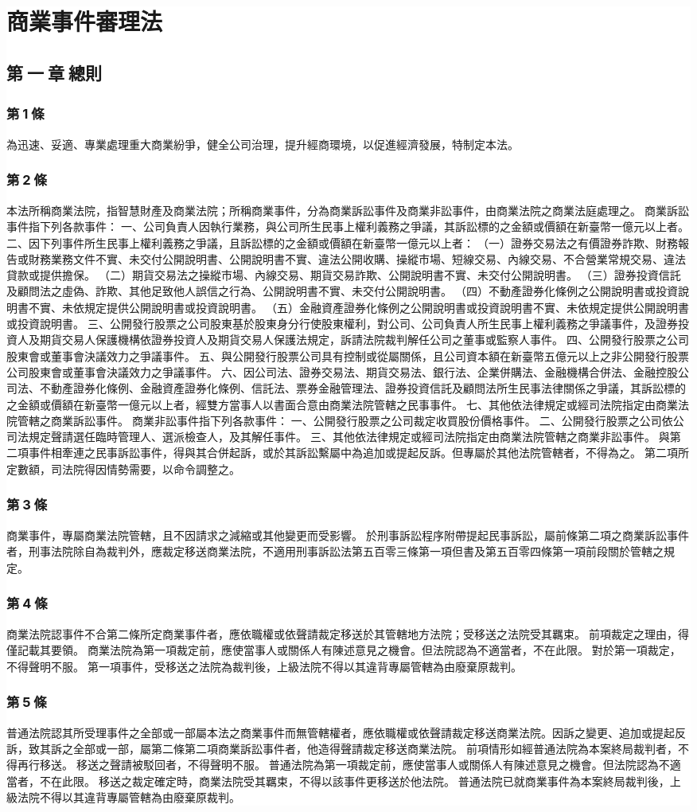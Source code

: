 # 商業事件審理法

##    第 一 章 總則

### 第 1 條

為迅速、妥適、專業處理重大商業紛爭，健全公司治理，提升經商環境，以促進經濟發展，特制定本法。

### 第 2 條

本法所稱商業法院，指智慧財產及商業法院；所稱商業事件，分為商業訴訟事件及商業非訟事件，由商業法院之商業法庭處理之。
商業訴訟事件指下列各款事件：
一、公司負責人因執行業務，與公司所生民事上權利義務之爭議，其訴訟標的之金額或價額在新臺幣一億元以上者。
二、因下列事件所生民事上權利義務之爭議，且訴訟標的之金額或價額在新臺幣一億元以上者：
（一）證券交易法之有價證券詐欺、財務報告或財務業務文件不實、未交付公開說明書、公開說明書不實、違法公開收購、操縱市場、短線交易、內線交易、不合營業常規交易、違法貸款或提供擔保。
（二）期貨交易法之操縱市場、內線交易、期貨交易詐欺、公開說明書不實、未交付公開說明書。
（三）證券投資信託及顧問法之虛偽、詐欺、其他足致他人誤信之行為、公開說明書不實、未交付公開說明書。
（四）不動產證券化條例之公開說明書或投資說明書不實、未依規定提供公開說明書或投資說明書。
（五）金融資產證券化條例之公開說明書或投資說明書不實、未依規定提供公開說明書或投資說明書。
三、公開發行股票之公司股東基於股東身分行使股東權利，對公司、公司負責人所生民事上權利義務之爭議事件，及證券投資人及期貨交易人保護機構依證券投資人及期貨交易人保護法規定，訴請法院裁判解任公司之董事或監察人事件。
四、公開發行股票之公司股東會或董事會決議效力之爭議事件。
五、與公開發行股票公司具有控制或從屬關係，且公司資本額在新臺幣五億元以上之非公開發行股票公司股東會或董事會決議效力之爭議事件。
六、因公司法、證券交易法、期貨交易法、銀行法、企業併購法、金融機構合併法、金融控股公司法、不動產證券化條例、金融資產證券化條例、信託法、票券金融管理法、證券投資信託及顧問法所生民事法律關係之爭議，其訴訟標的之金額或價額在新臺幣一億元以上者，經雙方當事人以書面合意由商業法院管轄之民事事件。
七、其他依法律規定或經司法院指定由商業法院管轄之商業訴訟事件。
商業非訟事件指下列各款事件：
一、公開發行股票之公司裁定收買股份價格事件。
二、公開發行股票之公司依公司法規定聲請選任臨時管理人、選派檢查人，及其解任事件。
三、其他依法律規定或經司法院指定由商業法院管轄之商業非訟事件。
與第二項事件相牽連之民事訴訟事件，得與其合併起訴，或於其訴訟繫屬中為追加或提起反訴。但專屬於其他法院管轄者，不得為之。
第二項所定數額，司法院得因情勢需要，以命令調整之。

### 第 3 條

商業事件，專屬商業法院管轄，且不因請求之減縮或其他變更而受影響。
於刑事訴訟程序附帶提起民事訴訟，屬前條第二項之商業訴訟事件者，刑事法院除自為裁判外，應裁定移送商業法院，不適用刑事訴訟法第五百零三條第一項但書及第五百零四條第一項前段關於管轄之規定。

### 第 4 條

商業法院認事件不合第二條所定商業事件者，應依職權或依聲請裁定移送於其管轄地方法院；受移送之法院受其羈束。
前項裁定之理由，得僅記載其要領。
商業法院為第一項裁定前，應使當事人或關係人有陳述意見之機會。但法院認為不適當者，不在此限。
對於第一項裁定，不得聲明不服。
第一項事件，受移送之法院為裁判後，上級法院不得以其違背專屬管轄為由廢棄原裁判。

### 第 5 條

普通法院認其所受理事件之全部或一部屬本法之商業事件而無管轄權者，應依職權或依聲請裁定移送商業法院。因訴之變更、追加或提起反訴，致其訴之全部或一部，屬第二條第二項商業訴訟事件者，他造得聲請裁定移送商業法院。
前項情形如經普通法院為本案終局裁判者，不得再行移送。
移送之聲請被駁回者，不得聲明不服。
普通法院為第一項裁定前，應使當事人或關係人有陳述意見之機會。但法院認為不適當者，不在此限。
移送之裁定確定時，商業法院受其羈束，不得以該事件更移送於他法院。
普通法院已就商業事件為本案終局裁判後，上級法院不得以其違背專屬管轄為由廢棄原裁判。
